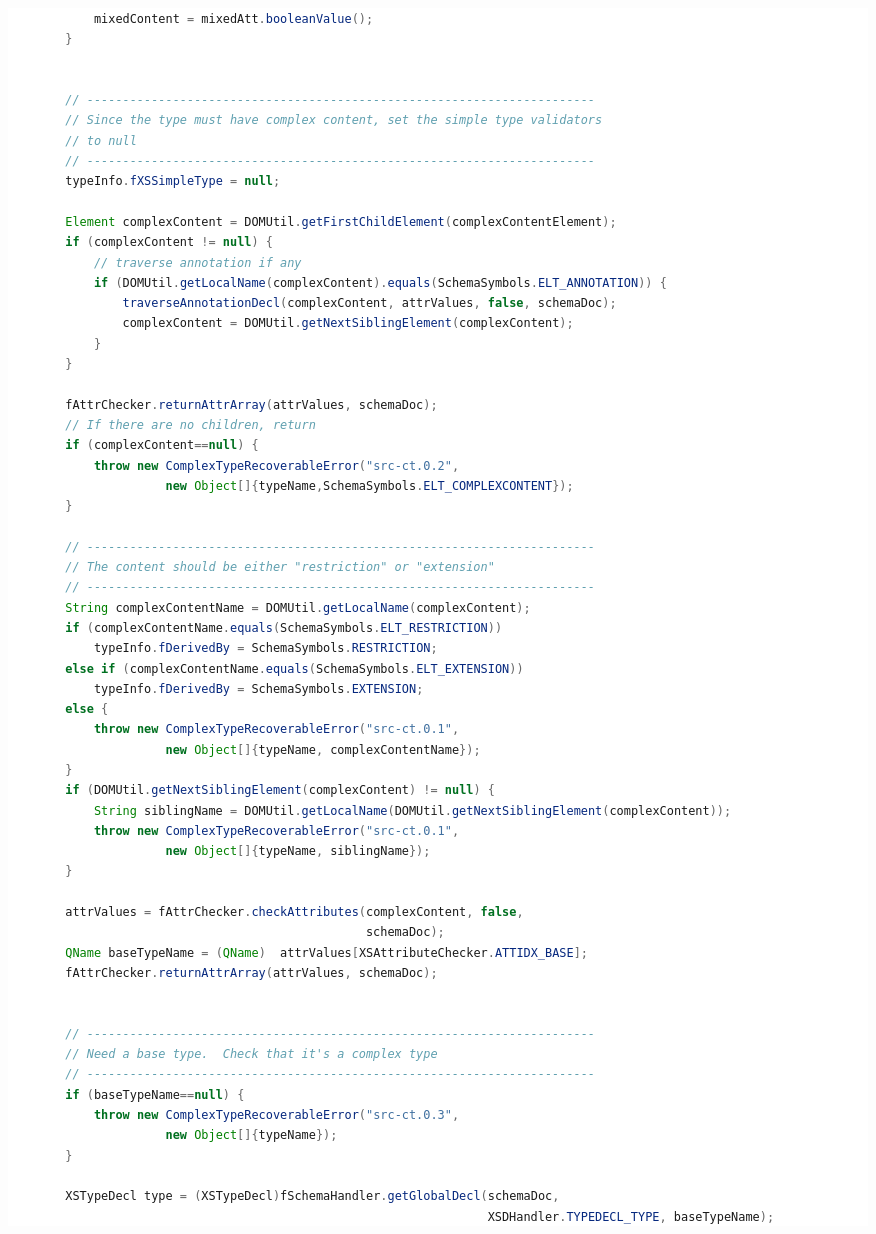 ```java
            mixedContent = mixedAtt.booleanValue();
        }


        // -----------------------------------------------------------------------
        // Since the type must have complex content, set the simple type validators
        // to null
        // -----------------------------------------------------------------------
        typeInfo.fXSSimpleType = null;

        Element complexContent = DOMUtil.getFirstChildElement(complexContentElement);
        if (complexContent != null) {
            // traverse annotation if any
            if (DOMUtil.getLocalName(complexContent).equals(SchemaSymbols.ELT_ANNOTATION)) {
                traverseAnnotationDecl(complexContent, attrValues, false, schemaDoc);
                complexContent = DOMUtil.getNextSiblingElement(complexContent);
            }
        }

        fAttrChecker.returnAttrArray(attrValues, schemaDoc);
        // If there are no children, return
        if (complexContent==null) {
            throw new ComplexTypeRecoverableError("src-ct.0.2",
                      new Object[]{typeName,SchemaSymbols.ELT_COMPLEXCONTENT});
        }

        // -----------------------------------------------------------------------
        // The content should be either "restriction" or "extension"
        // -----------------------------------------------------------------------
        String complexContentName = DOMUtil.getLocalName(complexContent);
        if (complexContentName.equals(SchemaSymbols.ELT_RESTRICTION))
            typeInfo.fDerivedBy = SchemaSymbols.RESTRICTION;
        else if (complexContentName.equals(SchemaSymbols.ELT_EXTENSION))
            typeInfo.fDerivedBy = SchemaSymbols.EXTENSION;
        else {
            throw new ComplexTypeRecoverableError("src-ct.0.1",
                      new Object[]{typeName, complexContentName});
        }
        if (DOMUtil.getNextSiblingElement(complexContent) != null) {
            String siblingName = DOMUtil.getLocalName(DOMUtil.getNextSiblingElement(complexContent));
            throw new ComplexTypeRecoverableError("src-ct.0.1",
                      new Object[]{typeName, siblingName});
        }

        attrValues = fAttrChecker.checkAttributes(complexContent, false,
                                                  schemaDoc);
        QName baseTypeName = (QName)  attrValues[XSAttributeChecker.ATTIDX_BASE];
        fAttrChecker.returnAttrArray(attrValues, schemaDoc);


        // -----------------------------------------------------------------------
        // Need a base type.  Check that it's a complex type
        // -----------------------------------------------------------------------
        if (baseTypeName==null) {
            throw new ComplexTypeRecoverableError("src-ct.0.3",
                      new Object[]{typeName});
        }

        XSTypeDecl type = (XSTypeDecl)fSchemaHandler.getGlobalDecl(schemaDoc,
                                                                   XSDHandler.TYPEDECL_TYPE, baseTypeName);

```